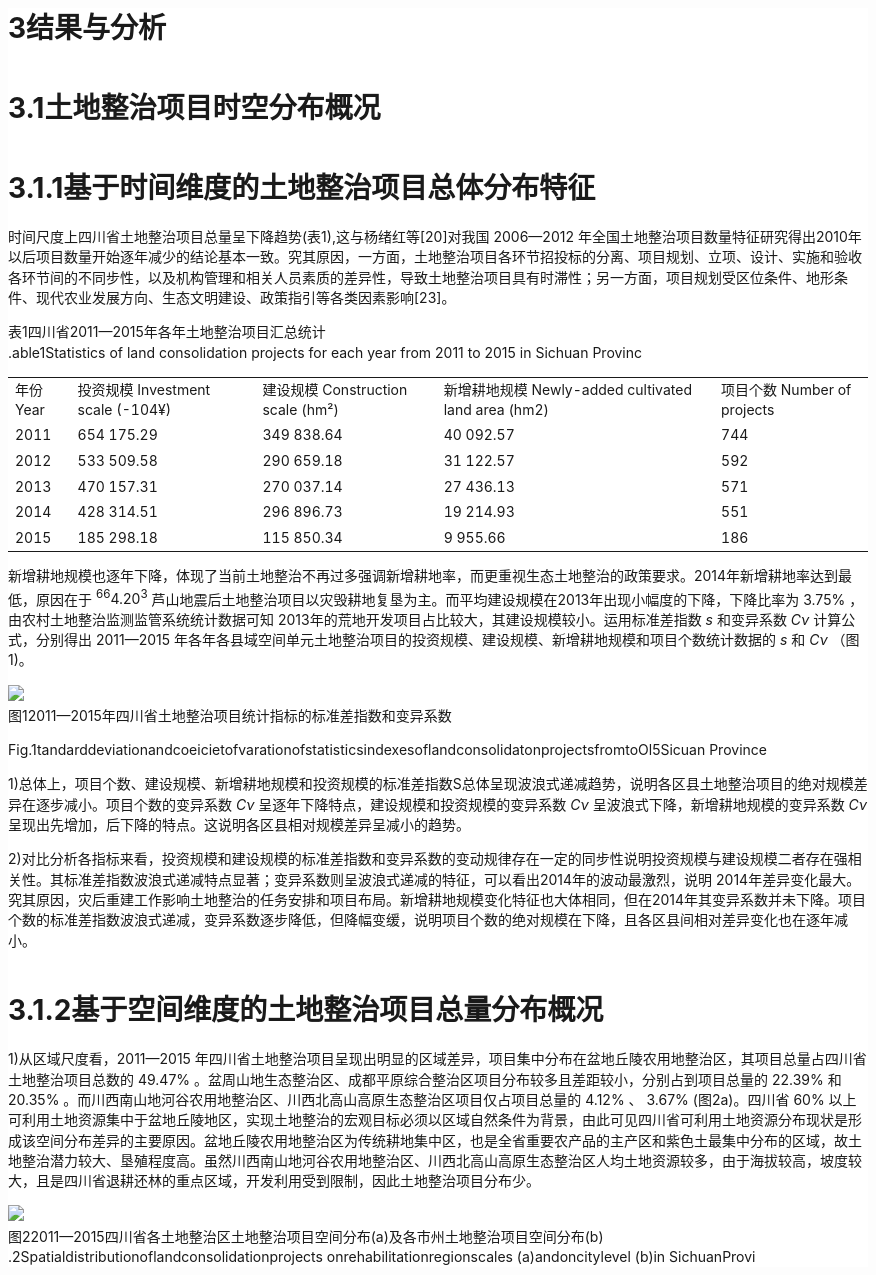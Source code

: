 # 3结果与分析

# 3.1土地整治项目时空分布概况

# 3.1.1基于时间维度的土地整治项目总体分布特征

时间尺度上四川省土地整治项目总量呈下降趋势(表1),这与杨绪红等[20]对我国 2006—2012 年全国土地整治项目数量特征研究得出2010年以后项目数量开始逐年减少的结论基本一致。究其原因，一方面，土地整治项目各环节招投标的分离、项目规划、立项、设计、实施和验收各环节间的不同步性，以及机构管理和相关人员素质的差异性，导致土地整治项目具有时滞性；另一方面，项目规划受区位条件、地形条件、现代农业发展方向、生态文明建设、政策指引等各类因素影响[23]。

表1四川省2011—2015年各年土地整治项目汇总统计  
.able1Statistics of land consolidation projects for each year from 2011 to 2015 in Sichuan Provinc   

<html><body><table><tr><td>年份 Year</td><td>投资规模 Investment scale (-104¥)</td><td>建设规模 Construction scale (hm²)</td><td>新增耕地规模 Newly-added cultivated land area (hm2)</td><td>项目个数 Number of projects</td></tr><tr><td>2011</td><td>654 175.29</td><td>349 838.64</td><td>40 092.57</td><td>744</td></tr><tr><td>2012</td><td>533 509.58</td><td>290 659.18</td><td>31 122.57</td><td>592</td></tr><tr><td>2013</td><td>470 157.31</td><td>270 037.14</td><td>27 436.13</td><td>571</td></tr><tr><td>2014</td><td>428 314.51</td><td>296 896.73</td><td>19 214.93</td><td>551</td></tr><tr><td>2015</td><td>185 298.18</td><td>115 850.34</td><td>9 955.66</td><td>186</td></tr></table></body></html>

新增耕地规模也逐年下降，体现了当前土地整治不再过多强调新增耕地率，而更重视生态土地整治的政策要求。2014年新增耕地率达到最低，原因在于 $^ { 6 6 } 4 . 2 0 ^ { 3 }$ 芦山地震后土地整治项目以灾毁耕地复垦为主。而平均建设规模在2013年出现小幅度的下降，下降比率为 $3 . 7 5 \%$ ，由农村土地整治监测监管系统统计数据可知 2013年的荒地开发项目占比较大，其建设规模较小。运用标准差指数 $s$ 和变异系数 $C \nu$ 计算公式，分别得出 2011—2015 年各年各县域空间单元土地整治项目的投资规模、建设规模、新增耕地规模和项目个数统计数据的 $s$ 和 $C \nu$ （图1)。

![](images/104795d809462d91c52e1c6438d14e4293ece737998ee6bade0f01b536e5b1aa.jpg)  
图12011—2015年四川省土地整治项目统计指标的标准差指数和变异系数

Fig.1tandarddeviationandcoeicietofvarationofstatisticsindexesoflandconsolidatonprojectsfromtoOl5Sicuan Province

1)总体上，项目个数、建设规模、新增耕地规模和投资规模的标准差指数S总体呈现波浪式递减趋势，说明各区县土地整治项目的绝对规模差异在逐步减小。项目个数的变异系数 $C \nu$ 呈逐年下降特点，建设规模和投资规模的变异系数 $C \nu$ 呈波浪式下降，新增耕地规模的变异系数 $C \nu$ 呈现出先增加，后下降的特点。这说明各区县相对规模差异呈减小的趋势。

2)对比分析各指标来看，投资规模和建设规模的标准差指数和变异系数的变动规律存在一定的同步性说明投资规模与建设规模二者存在强相关性。其标准差指数波浪式递减特点显著；变异系数则呈波浪式递减的特征，可以看出2014年的波动最激烈，说明 2014年差异变化最大。究其原因，灾后重建工作影响土地整治的任务安排和项目布局。新增耕地规模变化特征也大体相同，但在2014年其变异系数并未下降。项目个数的标准差指数波浪式递减，变异系数逐步降低，但降幅变缓，说明项目个数的绝对规模在下降，且各区县间相对差异变化也在逐年减小。

# 3.1.2基于空间维度的土地整治项目总量分布概况

1)从区域尺度看，2011—2015 年四川省土地整治项目呈现出明显的区域差异，项目集中分布在盆地丘陵农用地整治区，其项目总量占四川省土地整治项目总数的 $4 9 . 4 7 \%$ 。盆周山地生态整治区、成都平原综合整治区项目分布较多且差距较小，分别占到项目总量的 $2 2 . 3 9 \%$ 和 $20 . 3 5 \%$ 。而川西南山地河谷农用地整治区、川西北高山高原生态整治区项目仅占项目总量的 $4 . 1 2 \%$ 、 $3 . 6 7 \%$ (图2a)。四川省 $60 \%$ 以上可利用土地资源集中于盆地丘陵地区，实现土地整治的宏观目标必须以区域自然条件为背景，由此可见四川省可利用土地资源分布现状是形成该空间分布差异的主要原因。盆地丘陵农用地整治区为传统耕地集中区，也是全省重要农产品的主产区和紫色土最集中分布的区域，故土地整治潜力较大、垦殖程度高。虽然川西南山地河谷农用地整治区、川西北高山高原生态整治区人均土地资源较多，由于海拔较高，坡度较大，且是四川省退耕还林的重点区域，开发利用受到限制，因此土地整治项目分布少。

![](images/13549702235df2455b75cfd4d5602ceb6d77a4f326f41ee54943c7da33f14384.jpg)  
图22011—2015四川省各土地整治区土地整治项目空间分布(a)及各市州土地整治项目空间分布(b) .2Spatialdistributionoflandconsolidationprojects onrehabilitationregionscales (a)andoncitylevel (b)in SichuanProvi
